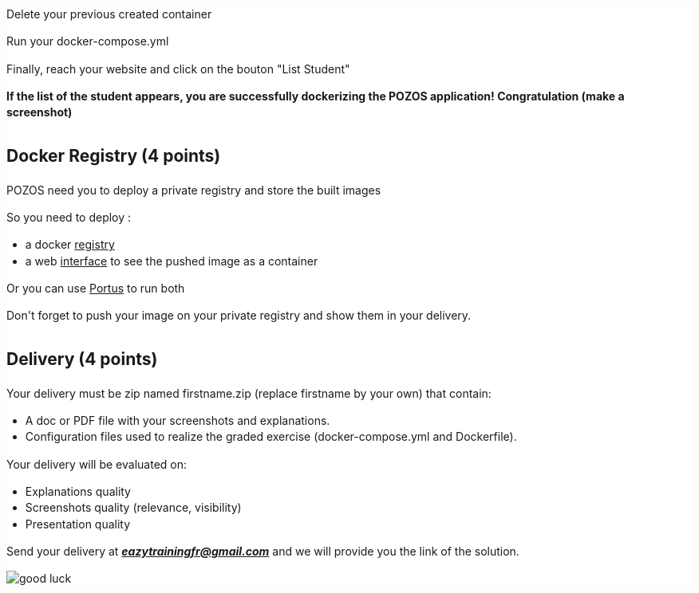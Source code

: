 Delete your previous created container

Run your docker-compose.yml

Finally, reach your website and click on the bouton "List Student"

**If the list of the student appears, you are successfully dockerizing the POZOS application! Congratulation (make a screenshot)**

## Docker Registry (4 points)

POZOS need you to deploy a private registry and store the built images

So you need to deploy :

- a docker [registry](https://docs.docker.com/registry/ "registry")
- a web [interface](https://hub.docker.com/r/joxit/docker-registry-ui/ "interface") to see the pushed image as a container

Or you can use [Portus](http://port.us.org/ "Portus") to run both

Don't forget to push your image on your private registry and show them in your delivery.

## Delivery (4 points)

Your delivery must be zip named firstname.zip (replace firstname by your own) that contain:

- A doc or PDF file with your screenshots and explanations.
- Configuration files used to realize the graded exercise (docker-compose.yml and Dockerfile).

Your delivery will be evaluated on:

- Explanations quality
- Screenshots quality (relevance, visibility)
- Presentation quality

Send your delivery at ***eazytrainingfr@gmail.com*** and we will provide you the link of the solution.

![good luck](https://user-images.githubusercontent.com/18481009/84582398-cad38100-adeb-11ea-95e3-2a9d4c0d5437.gif)
